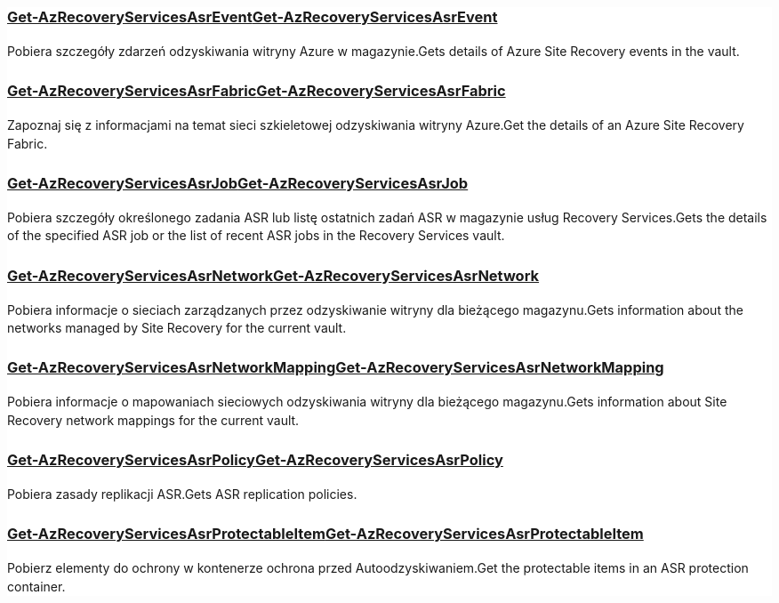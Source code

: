 ### [<span data-ttu-id="97a69-121">Get-AzRecoveryServicesAsrEvent</span><span class="sxs-lookup"><span data-stu-id="97a69-121">Get-AzRecoveryServicesAsrEvent</span></span>](Get-AzRecoveryServicesAsrEvent.md)
<span data-ttu-id="97a69-122">Pobiera szczegóły zdarzeń odzyskiwania witryny Azure w magazynie.</span><span class="sxs-lookup"><span data-stu-id="97a69-122">Gets details of Azure Site Recovery events in the vault.</span></span>

### [<span data-ttu-id="97a69-123">Get-AzRecoveryServicesAsrFabric</span><span class="sxs-lookup"><span data-stu-id="97a69-123">Get-AzRecoveryServicesAsrFabric</span></span>](Get-AzRecoveryServicesAsrFabric.md)
<span data-ttu-id="97a69-124">Zapoznaj się z informacjami na temat sieci szkieletowej odzyskiwania witryny Azure.</span><span class="sxs-lookup"><span data-stu-id="97a69-124">Get the details of an Azure Site Recovery Fabric.</span></span>

### [<span data-ttu-id="97a69-125">Get-AzRecoveryServicesAsrJob</span><span class="sxs-lookup"><span data-stu-id="97a69-125">Get-AzRecoveryServicesAsrJob</span></span>](Get-AzRecoveryServicesAsrJob.md)
<span data-ttu-id="97a69-126">Pobiera szczegóły określonego zadania ASR lub listę ostatnich zadań ASR w magazynie usług Recovery Services.</span><span class="sxs-lookup"><span data-stu-id="97a69-126">Gets the details of the specified ASR job or the list of recent ASR jobs in the Recovery Services vault.</span></span>

### [<span data-ttu-id="97a69-127">Get-AzRecoveryServicesAsrNetwork</span><span class="sxs-lookup"><span data-stu-id="97a69-127">Get-AzRecoveryServicesAsrNetwork</span></span>](Get-AzRecoveryServicesAsrNetwork.md)
<span data-ttu-id="97a69-128">Pobiera informacje o sieciach zarządzanych przez odzyskiwanie witryny dla bieżącego magazynu.</span><span class="sxs-lookup"><span data-stu-id="97a69-128">Gets information about the networks managed by Site Recovery for the current vault.</span></span>

### [<span data-ttu-id="97a69-129">Get-AzRecoveryServicesAsrNetworkMapping</span><span class="sxs-lookup"><span data-stu-id="97a69-129">Get-AzRecoveryServicesAsrNetworkMapping</span></span>](Get-AzRecoveryServicesAsrNetworkMapping.md)
<span data-ttu-id="97a69-130">Pobiera informacje o mapowaniach sieciowych odzyskiwania witryny dla bieżącego magazynu.</span><span class="sxs-lookup"><span data-stu-id="97a69-130">Gets information about Site Recovery network mappings for the current vault.</span></span>

### [<span data-ttu-id="97a69-131">Get-AzRecoveryServicesAsrPolicy</span><span class="sxs-lookup"><span data-stu-id="97a69-131">Get-AzRecoveryServicesAsrPolicy</span></span>](Get-AzRecoveryServicesAsrPolicy.md)
<span data-ttu-id="97a69-132">Pobiera zasady replikacji ASR.</span><span class="sxs-lookup"><span data-stu-id="97a69-132">Gets ASR replication policies.</span></span>

### [<span data-ttu-id="97a69-133">Get-AzRecoveryServicesAsrProtectableItem</span><span class="sxs-lookup"><span data-stu-id="97a69-133">Get-AzRecoveryServicesAsrProtectableItem</span></span>](Get-AzRecoveryServicesAsrProtectableItem.md)
<span data-ttu-id="97a69-134">Pobierz elementy do ochrony w kontenerze ochrona przed Autoodzyskiwaniem.</span><span class="sxs-lookup"><span data-stu-id="97a69-134">Get the protectable items in an ASR protection container.</span></span>
